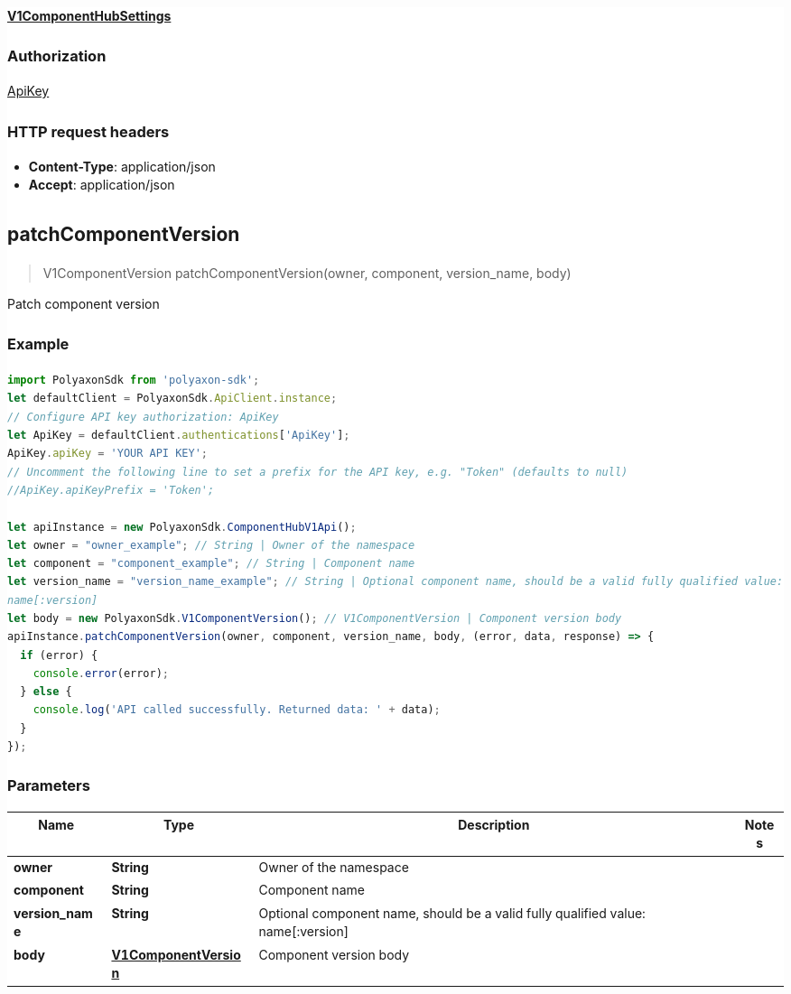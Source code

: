 [**V1ComponentHubSettings**](V1ComponentHubSettings.md)

### Authorization

[ApiKey](../README.md#ApiKey)

### HTTP request headers

- **Content-Type**: application/json
- **Accept**: application/json


## patchComponentVersion

> V1ComponentVersion patchComponentVersion(owner, component, version_name, body)

Patch component version

### Example

```javascript
import PolyaxonSdk from 'polyaxon-sdk';
let defaultClient = PolyaxonSdk.ApiClient.instance;
// Configure API key authorization: ApiKey
let ApiKey = defaultClient.authentications['ApiKey'];
ApiKey.apiKey = 'YOUR API KEY';
// Uncomment the following line to set a prefix for the API key, e.g. "Token" (defaults to null)
//ApiKey.apiKeyPrefix = 'Token';

let apiInstance = new PolyaxonSdk.ComponentHubV1Api();
let owner = "owner_example"; // String | Owner of the namespace
let component = "component_example"; // String | Component name
let version_name = "version_name_example"; // String | Optional component name, should be a valid fully qualified value: name[:version]
let body = new PolyaxonSdk.V1ComponentVersion(); // V1ComponentVersion | Component version body
apiInstance.patchComponentVersion(owner, component, version_name, body, (error, data, response) => {
  if (error) {
    console.error(error);
  } else {
    console.log('API called successfully. Returned data: ' + data);
  }
});
```

### Parameters


Name | Type | Description  | Notes
------------- | ------------- | ------------- | -------------
 **owner** | **String**| Owner of the namespace | 
 **component** | **String**| Component name | 
 **version_name** | **String**| Optional component name, should be a valid fully qualified value: name[:version] | 
 **body** | [**V1ComponentVersion**](V1ComponentVersion.md)| Component version body | 
